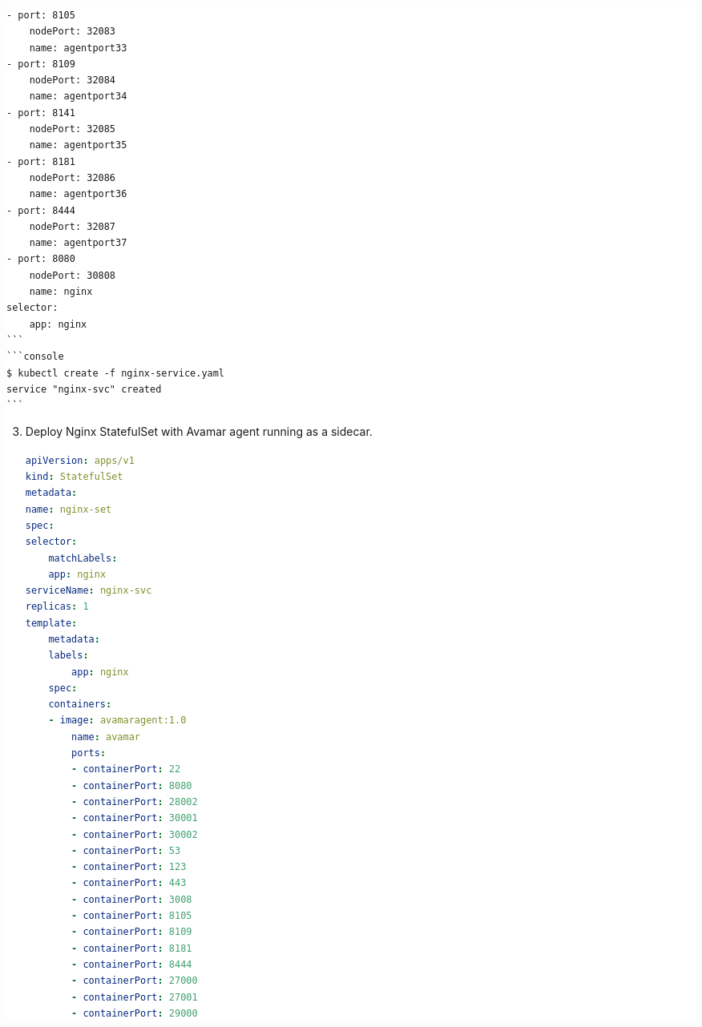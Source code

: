     - port: 8105
        nodePort: 32083
        name: agentport33
    - port: 8109
        nodePort: 32084
        name: agentport34
    - port: 8141
        nodePort: 32085
        name: agentport35
    - port: 8181
        nodePort: 32086
        name: agentport36
    - port: 8444
        nodePort: 32087
        name: agentport37
    - port: 8080
        nodePort: 30808
        name: nginx
    selector:
        app: nginx
    ```
    ```console
    $ kubectl create -f nginx-service.yaml
    service "nginx-svc" created
    ```


3.  Deploy Nginx StatefulSet with Avamar agent running as a sidecar.
    ```yaml
    apiVersion: apps/v1
    kind: StatefulSet
    metadata:
    name: nginx-set
    spec:
    selector:
        matchLabels:
        app: nginx
    serviceName: nginx-svc
    replicas: 1
    template:
        metadata:
        labels:
            app: nginx
        spec:    
        containers:
        - image: avamaragent:1.0
            name: avamar
            ports: 
            - containerPort: 22
            - containerPort: 8080
            - containerPort: 28002
            - containerPort: 30001
            - containerPort: 30002
            - containerPort: 53
            - containerPort: 123
            - containerPort: 443
            - containerPort: 3008
            - containerPort: 8105
            - containerPort: 8109
            - containerPort: 8181
            - containerPort: 8444
            - containerPort: 27000
            - containerPort: 27001
            - containerPort: 29000